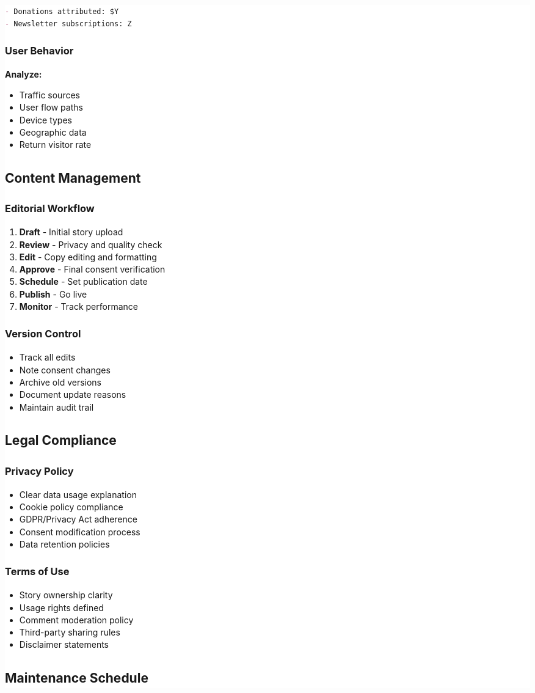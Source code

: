 ```markdown
- Donations attributed: $Y
- Newsletter subscriptions: Z
```

### User Behavior

**Analyze:**
- Traffic sources
- User flow paths
- Device types
- Geographic data
- Return visitor rate

## Content Management

### Editorial Workflow
1. **Draft** - Initial story upload
2. **Review** - Privacy and quality check
3. **Edit** - Copy editing and formatting
4. **Approve** - Final consent verification
5. **Schedule** - Set publication date
6. **Publish** - Go live
7. **Monitor** - Track performance

### Version Control
- Track all edits
- Note consent changes
- Archive old versions
- Document update reasons
- Maintain audit trail

## Legal Compliance

### Privacy Policy
- Clear data usage explanation
- Cookie policy compliance
- GDPR/Privacy Act adherence
- Consent modification process
- Data retention policies

### Terms of Use
- Story ownership clarity
- Usage rights defined
- Comment moderation policy
- Third-party sharing rules
- Disclaimer statements

## Maintenance Schedule
